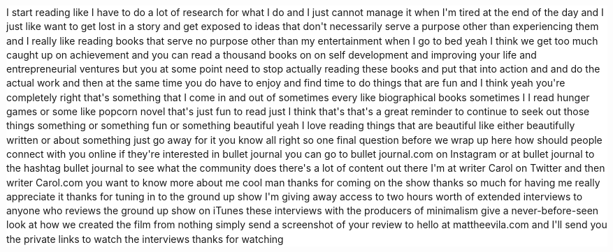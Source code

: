 I start reading like I have to do a lot of research for what I do and I just cannot manage it when I'm tired at the end of the day and I just like want to get lost in a story and get exposed to ideas that don't necessarily serve a purpose other than experiencing them and I really like reading books that serve no purpose other than my entertainment when I go to bed yeah I think we get too much caught up on achievement and you can read a thousand books on on self development and improving your life and entrepreneurial ventures but you at some point need to stop actually reading these books and put that into action and and do the actual work and then at the same time you do have to enjoy and find time to do things that are fun and I think yeah you're completely right that's something that I come in and out of sometimes every like biographical books sometimes I I read hunger games or some like popcorn novel that's just fun to read just I think that's that's a great reminder to continue to seek out those things something or something fun or something beautiful yeah I love reading things that are beautiful like either beautifully written or about something just go away for it you know all right so one final question before we wrap up here how should people connect with you online if they're interested in bullet journal you can go to bullet journal.com on Instagram or at bullet journal to the hashtag bullet journal to see what the community does there's a lot of content out there I'm at writer Carol on Twitter and then writer Carol.com you want to know more about me cool man thanks for coming on the show thanks so much for having me really appreciate it thanks for tuning in to the ground up show I'm giving away access to two hours worth of extended interviews to anyone who reviews the ground up show on iTunes these interviews with the producers of minimalism give a never-before-seen look at how we created the film from nothing simply send a screenshot of your review to hello at mattheevila.com and I'll send you the private links to watch the interviews thanks for watching
